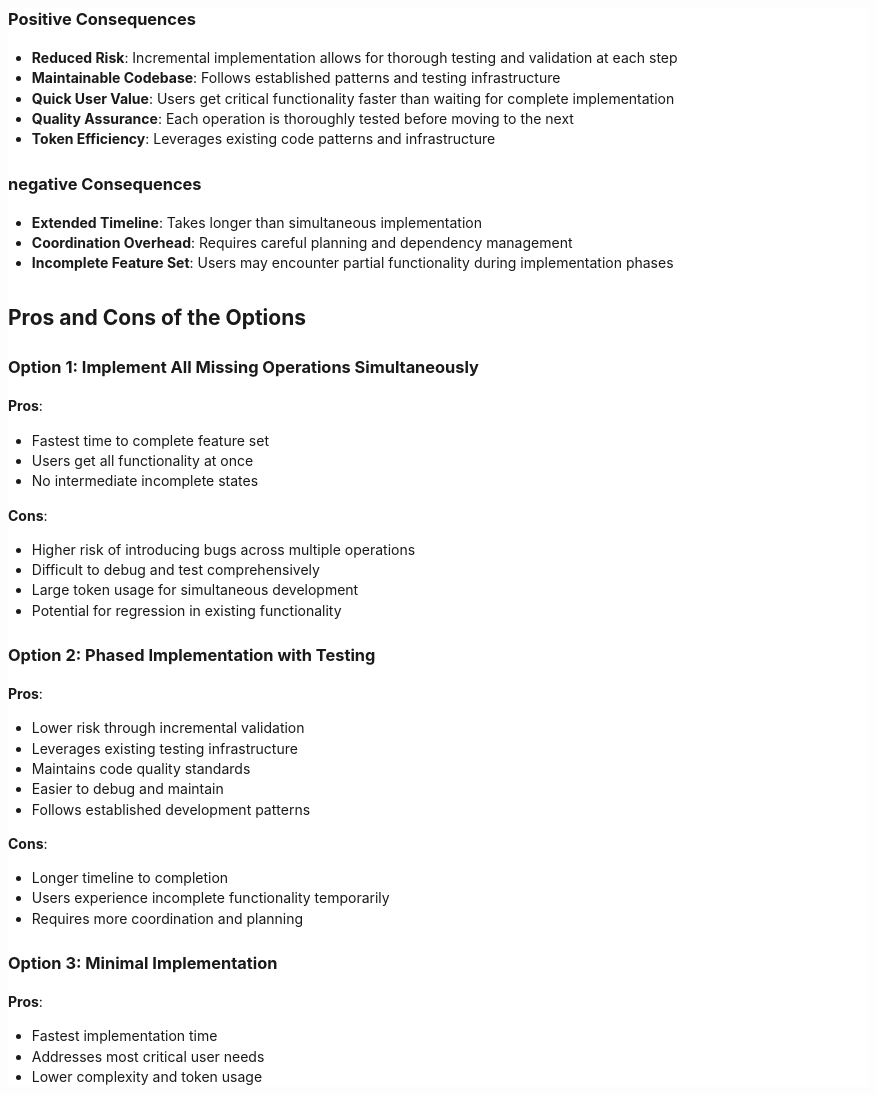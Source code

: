 ### Positive Consequences

* **Reduced Risk**: Incremental implementation allows for thorough testing and validation at each step
* **Maintainable Codebase**: Follows established patterns and testing infrastructure
* **Quick User Value**: Users get critical functionality faster than waiting for complete implementation
* **Quality Assurance**: Each operation is thoroughly tested before moving to the next
* **Token Efficiency**: Leverages existing code patterns and infrastructure

### negative Consequences

* **Extended Timeline**: Takes longer than simultaneous implementation
* **Coordination Overhead**: Requires careful planning and dependency management
* **Incomplete Feature Set**: Users may encounter partial functionality during implementation phases

## Pros and Cons of the Options

### Option 1: Implement All Missing Operations Simultaneously

**Pros**:
* Fastest time to complete feature set
* Users get all functionality at once
* No intermediate incomplete states

**Cons**:
* Higher risk of introducing bugs across multiple operations
* Difficult to debug and test comprehensively
* Large token usage for simultaneous development
* Potential for regression in existing functionality

### Option 2: Phased Implementation with Testing

**Pros**:
* Lower risk through incremental validation
* Leverages existing testing infrastructure
* Maintains code quality standards
* Easier to debug and maintain
* Follows established development patterns

**Cons**:
* Longer timeline to completion
* Users experience incomplete functionality temporarily
* Requires more coordination and planning

### Option 3: Minimal Implementation

**Pros**:
* Fastest implementation time
* Addresses most critical user needs
* Lower complexity and token usage
